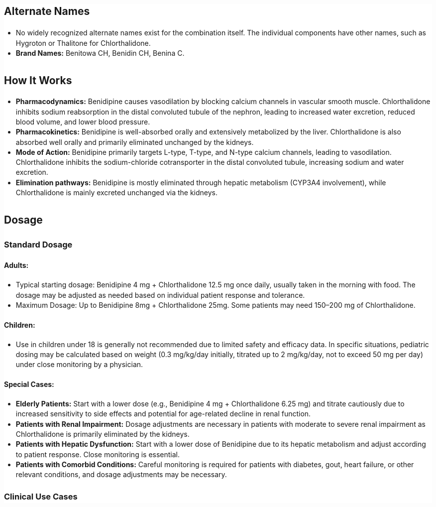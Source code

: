 ## **Alternate Names**

- No widely recognized alternate names exist for the combination itself.  The individual components have other names, such as Hygroton or Thalitone for Chlorthalidone.
- **Brand Names:** Benitowa CH, Benidin CH, Benina C.


## **How It Works**

- **Pharmacodynamics:** Benidipine causes vasodilation by blocking calcium channels in vascular smooth muscle.  Chlorthalidone inhibits sodium reabsorption in the distal convoluted tubule of the nephron, leading to increased water excretion, reduced blood volume, and lower blood pressure.
- **Pharmacokinetics:**  Benidipine is well-absorbed orally and extensively metabolized by the liver. Chlorthalidone is also absorbed well orally and primarily eliminated unchanged by the kidneys.
- **Mode of Action:** Benidipine primarily targets L-type, T-type, and N-type calcium channels, leading to vasodilation.  Chlorthalidone inhibits the sodium-chloride cotransporter in the distal convoluted tubule, increasing sodium and water excretion.
- **Elimination pathways:** Benidipine is mostly eliminated through hepatic metabolism (CYP3A4 involvement), while Chlorthalidone is mainly excreted unchanged via the kidneys.



## **Dosage**

### **Standard Dosage**

#### **Adults:**
- Typical starting dosage: Benidipine 4 mg + Chlorthalidone 12.5 mg once daily, usually taken in the morning with food. The dosage may be adjusted as needed based on individual patient response and tolerance.
- Maximum Dosage: Up to Benidipine 8mg + Chlorthalidone 25mg. Some patients may need 150–200 mg of Chlorthalidone.

#### **Children:**
- Use in children under 18 is generally not recommended due to limited safety and efficacy data.  In specific situations, pediatric dosing may be calculated based on weight (0.3 mg/kg/day initially, titrated up to 2 mg/kg/day, not to exceed 50 mg per day) under close monitoring by a physician.

#### **Special Cases:**

- **Elderly Patients:** Start with a lower dose (e.g., Benidipine 4 mg + Chlorthalidone 6.25 mg) and titrate cautiously due to increased sensitivity to side effects and potential for age-related decline in renal function.
- **Patients with Renal Impairment:** Dosage adjustments are necessary in patients with moderate to severe renal impairment as Chlorthalidone is primarily eliminated by the kidneys.
- **Patients with Hepatic Dysfunction:** Start with a lower dose of Benidipine due to its hepatic metabolism and adjust according to patient response. Close monitoring is essential.
- **Patients with Comorbid Conditions:** Careful monitoring is required for patients with diabetes, gout, heart failure, or other relevant conditions, and dosage adjustments may be necessary.


### **Clinical Use Cases**

